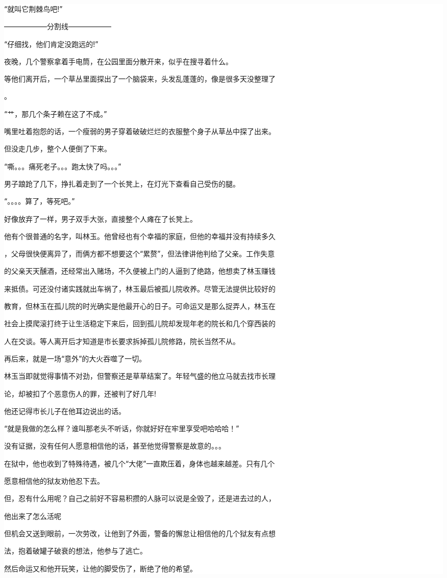 “就叫它荆棘鸟吧!”

——————分割线——————

“仔细找，他们肯定没跑远的!”

夜晚，几个警察拿着手电筒，在公园里面分散开来，似乎在搜寻着什么。

等他们离开后，一个草丛里面探出了一个脑袋来，头发乱蓬蓬的，像是很多天没整理了

。

“艹，那几个条子赖在这了不成。”

嘴里吐着抱怨的话，一个瘦弱的男子穿着破破烂烂的衣服整个身子从草丛中探了出来。

但没走几步，整个人便倒了下来。

“嘶。。。痛死老子。。。跑太快了吗。。。”

男子踉跄了几下，挣扎着走到了一个长凳上，在灯光下查看自己受伤的腿。

“。。。。算了，等死吧。”

好像放弃了一样，男子双手大张，直接整个人瘫在了长凳上。

他有个很普通的名字，叫林玉。他曾经也有个幸福的家庭，但他的幸福并没有持续多久

，父母很快便离异了，而俩方都不想要这个“累赘”，但法律讲他判给了父亲。工作失意

的父亲天天醺酒，还经常出入赌场，不久便被上门的人逼到了绝路，他想卖了林玉赚钱

来抵债。可还没付诸实践就出车祸了，林玉最后被孤儿院收养。尽管无法提供比较好的

教育，但林玉在孤儿院的时光确实是他最开心的日子。可命运又是那么捉弄人，林玉在

社会上摸爬滚打终于让生活稳定下来后，回到孤儿院却发现年老的院长和几个穿西装的

人在交谈。等人离开后才知道是市长要求拆掉孤儿院修路，院长当然不从。

再后来，就是一场“意外”的大火吞噬了一切。

林玉当即就觉得事情不对劲，但警察还是草草结案了。年轻气盛的他立马就去找市长理

论，却被扣了个恶意伤人的罪，还被判了好几年!

他还记得市长儿子在他耳边说出的话。

“就是我做的怎么样？谁叫那老头不听话，你就好好在牢里享受吧哈哈哈！”

没有证据，没有任何人愿意相信他的话，甚至他觉得警察是故意的。。。

在狱中，他也收到了特殊待遇，被几个“大佬”一直欺压着，身体也越来越差。只有几个

愿意相信他的狱友劝他忍下去。

但，忍有什么用呢？自己之前好不容易积攒的人脉可以说是全毁了，还是进去过的人，

他出来了怎么活呢

但机会又送到眼前，一次劳改，让他到了外面，警备的懈怠让相信他的几个狱友有点想

法，抱着破罐子破衰的想法，他参与了逃亡。

然后命运又和他开玩笑，让他的脚受伤了，断绝了他的希望。
